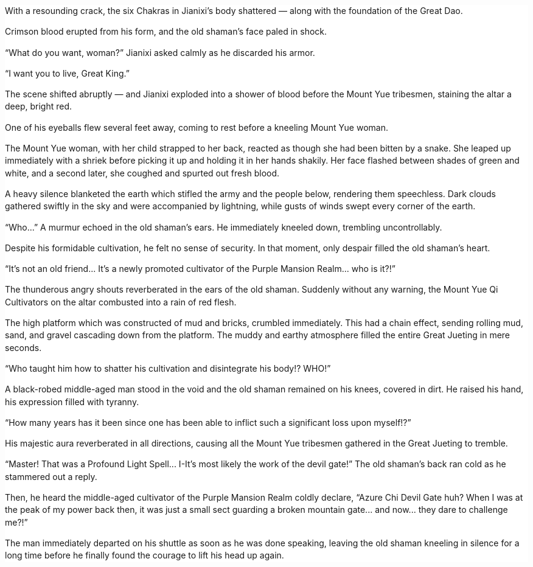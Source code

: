 With a resounding crack, the six Chakras in Jianixi’s body shattered — along with the foundation of the Great Dao.

Crimson blood erupted from his form, and the old shaman’s face paled in shock.

“What do you want, woman?” Jianixi asked calmly as he discarded his armor.

“I want you to live, Great King.”

The scene shifted abruptly — and Jianixi exploded into a shower of blood before the Mount Yue tribesmen, staining the altar a deep, bright red.

One of his eyeballs flew several feet away, coming to rest before a kneeling Mount Yue woman.

The Mount Yue woman, with her child strapped to her back, reacted as though she had been bitten by a snake. She leaped up immediately with a shriek before picking it up and holding it in her hands shakily. Her face flashed between shades of green and white, and a second later, she coughed and spurted out fresh blood.

A heavy silence blanketed the earth which stifled the army and the people below, rendering them speechless. Dark clouds gathered swiftly in the sky and were accompanied by lightning, while gusts of winds swept every corner of the earth.

“Who...” A murmur echoed in the old shaman’s ears. He immediately kneeled down, trembling uncontrollably.

Despite his formidable cultivation, he felt no sense of security. In that moment, only despair filled the old shaman’s heart.

“It’s not an old friend... It’s a newly promoted cultivator of the Purple Mansion Realm... who is it?!”

The thunderous angry shouts reverberated in the ears of the old shaman. Suddenly without any warning, the Mount Yue Qi Cultivators on the altar combusted into a rain of red flesh.

The high platform which was constructed of mud and bricks, crumbled immediately. This had a chain effect, sending rolling mud, sand, and gravel cascading down from the platform. The muddy and earthy atmosphere filled the entire Great Jueting in mere seconds.

“Who taught him how to shatter his cultivation and disintegrate his body!? WHO!”

A black-robed middle-aged man stood in the void and the old shaman remained on his knees, covered in dirt. He raised his hand, his expression filled with tyranny.

“How many years has it been since one has been able to inflict such a significant loss upon myself!?”

His majestic aura reverberated in all directions, causing all the Mount Yue tribesmen gathered in the Great Jueting to tremble.

“Master! That was a Profound Light Spell... I-It’s most likely the work of the devil gate!” The old shaman’s back ran cold as he stammered out a reply.

Then, he heard the middle-aged cultivator of the Purple Mansion Realm coldly declare, “Azure Chi Devil Gate huh? When I was at the peak of my power back then, it was just a small sect guarding a broken mountain gate... and now... they dare to challenge me?!”

The man immediately departed on his shuttle as soon as he was done speaking, leaving the old shaman kneeling in silence for a long time before he finally found the courage to lift his head up again.
